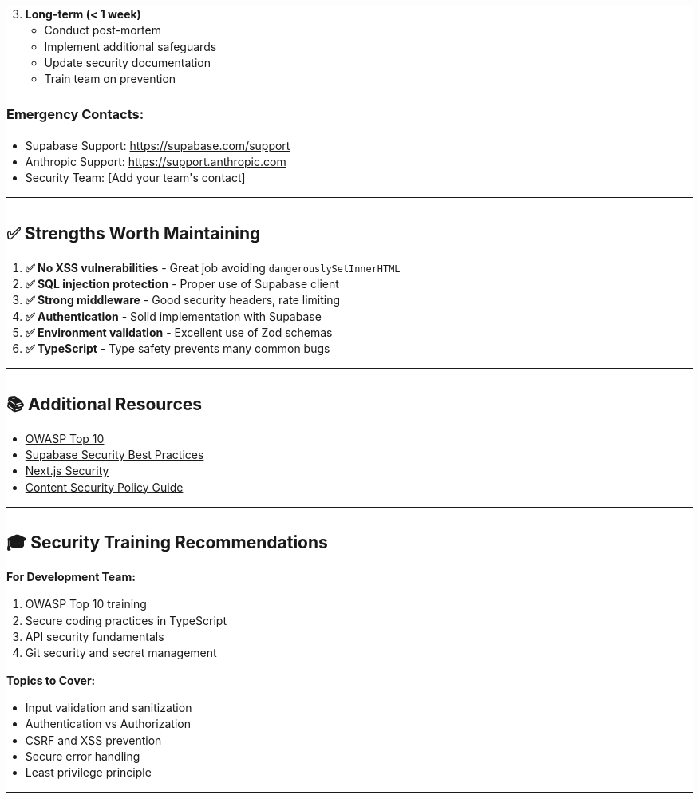 3. **Long-term (< 1 week)**
   - Conduct post-mortem
   - Implement additional safeguards
   - Update security documentation
   - Train team on prevention

### Emergency Contacts:

- Supabase Support: https://supabase.com/support
- Anthropic Support: https://support.anthropic.com
- Security Team: [Add your team's contact]

---

## ✅ Strengths Worth Maintaining

1. **✅ No XSS vulnerabilities** - Great job avoiding `dangerouslySetInnerHTML`
2. **✅ SQL injection protection** - Proper use of Supabase client
3. **✅ Strong middleware** - Good security headers, rate limiting
4. **✅ Authentication** - Solid implementation with Supabase
5. **✅ Environment validation** - Excellent use of Zod schemas
6. **✅ TypeScript** - Type safety prevents many common bugs

---

## 📚 Additional Resources

- [OWASP Top 10](https://owasp.org/www-project-top-ten/)
- [Supabase Security Best Practices](https://supabase.com/docs/guides/auth/security)
- [Next.js Security](https://nextjs.org/docs/advanced-features/security-headers)
- [Content Security Policy Guide](https://content-security-policy.com/)

---

## 🎓 Security Training Recommendations

**For Development Team:**

1. OWASP Top 10 training
2. Secure coding practices in TypeScript
3. API security fundamentals
4. Git security and secret management

**Topics to Cover:**

- Input validation and sanitization
- Authentication vs Authorization
- CSRF and XSS prevention
- Secure error handling
- Least privilege principle

---

